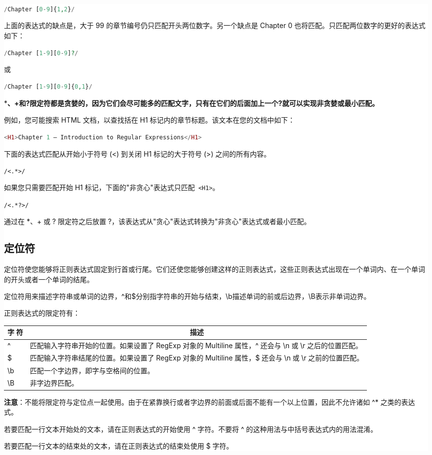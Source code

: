 ```php
/Chapter [0-9]{1,2}/
```

上面的表达式的缺点是，大于 99 的章节编号仍只匹配开头两位数字。另一个缺点是 Chapter 0 也将匹配。只匹配两位数字的更好的表达式如下：

```php
/Chapter [1-9][0-9]?/
```

或

```php
/Chapter [1-9][0-9]{0,1}/
```

***、+和?限定符都是贪婪的，因为它们会尽可能多的匹配文字，只有在它们的后面加上一个?就可以实现非贪婪或最小匹配。**

例如，您可能搜索 HTML 文档，以查找括在 H1 标记内的章节标题。该文本在您的文档中如下：

```php
<H1>Chapter 1 – Introduction to Regular Expressions</H1>
```

下面的表达式匹配从开始小于符号 (<) 到关闭 H1 标记的大于符号 (>) 之间的所有内容。

```
/<.*>/
```

如果您只需要匹配开始 H1 标记，下面的"非贪心"表达式只匹配` <H1>`。

```
/<.*?>/
```

通过在 *、+ 或 ? 限定符之后放置 ?，该表达式从"贪心"表达式转换为"非贪心"表达式或者最小匹配。



## 定位符

定位符使您能够将正则表达式固定到行首或行尾。它们还使您能够创建这样的正则表达式，这些正则表达式出现在一个单词内、在一个单词的开头或者一个单词的结尾。

定位符用来描述字符串或单词的边界，^和$分别指字符串的开始与结束，\b描述单词的前或后边界，\B表示非单词边界。

正则表达式的限定符有：

| 字 符 | 描述                                                         |
| ----- | ------------------------------------------------------------ |
| ^     | 匹配输入字符串开始的位置。如果设置了 RegExp 对象的 Multiline 属性，^ 还会与 \n 或 \r 之后的位置匹配。 |
| $     | 匹配输入字符串结尾的位置。如果设置了 RegExp 对象的 Multiline 属性，$ 还会与 \n 或 \r 之前的位置匹配。 |
| \b    | 匹配一个字边界，即字与空格间的位置。                         |
| \B    | 非字边界匹配。                                               |

**注意**：不能将限定符与定位点一起使用。由于在紧靠换行或者字边界的前面或后面不能有一个以上位置，因此不允许诸如 ^* 之类的表达式。

若要匹配一行文本开始处的文本，请在正则表达式的开始使用 ^ 字符。不要将 ^ 的这种用法与中括号表达式内的用法混淆。

若要匹配一行文本的结束处的文本，请在正则表达式的结束处使用 $ 字符。

